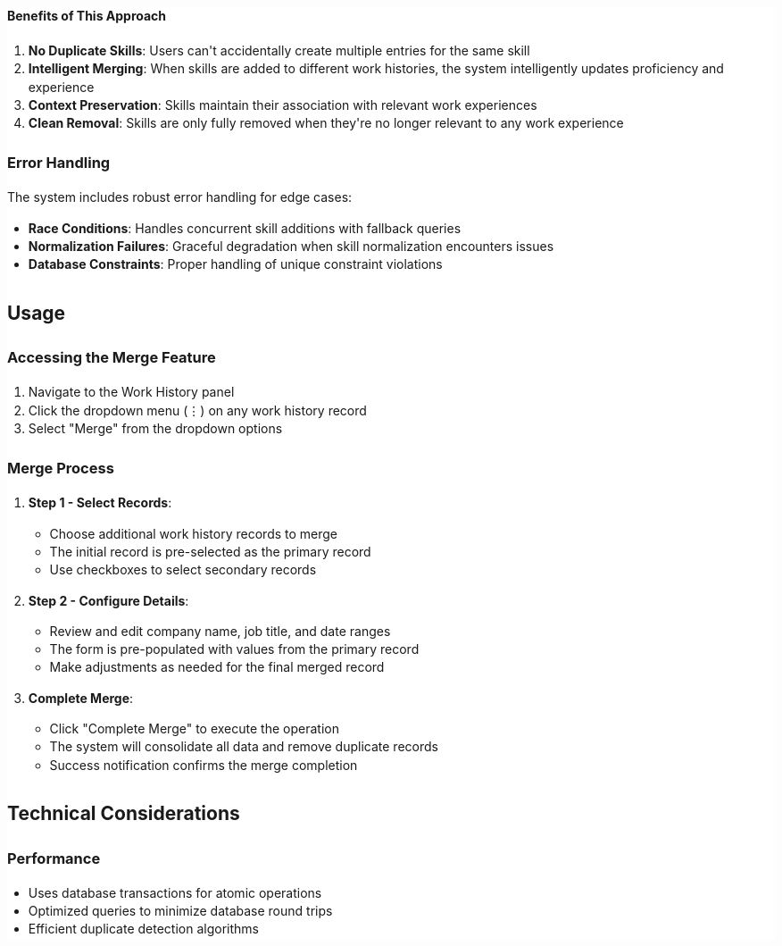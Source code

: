 ```prisma
```

#### Benefits of This Approach

1. **No Duplicate Skills**: Users can't accidentally create multiple entries for the same skill
2. **Intelligent Merging**: When skills are added to different work histories, the system intelligently updates proficiency and experience
3. **Context Preservation**: Skills maintain their association with relevant work experiences
4. **Clean Removal**: Skills are only fully removed when they're no longer relevant to any work experience

### Error Handling

The system includes robust error handling for edge cases:

- **Race Conditions**: Handles concurrent skill additions with fallback queries
- **Normalization Failures**: Graceful degradation when skill normalization encounters issues
- **Database Constraints**: Proper handling of unique constraint violations

## Usage

### Accessing the Merge Feature

1. Navigate to the Work History panel
2. Click the dropdown menu (⋮) on any work history record
3. Select "Merge" from the dropdown options

### Merge Process

1. **Step 1 - Select Records**:

   - Choose additional work history records to merge
   - The initial record is pre-selected as the primary record
   - Use checkboxes to select secondary records

2. **Step 2 - Configure Details**:

   - Review and edit company name, job title, and date ranges
   - The form is pre-populated with values from the primary record
   - Make adjustments as needed for the final merged record

3. **Complete Merge**:
   - Click "Complete Merge" to execute the operation
   - The system will consolidate all data and remove duplicate records
   - Success notification confirms the merge completion

## Technical Considerations

### Performance

- Uses database transactions for atomic operations
- Optimized queries to minimize database round trips
- Efficient duplicate detection algorithms
